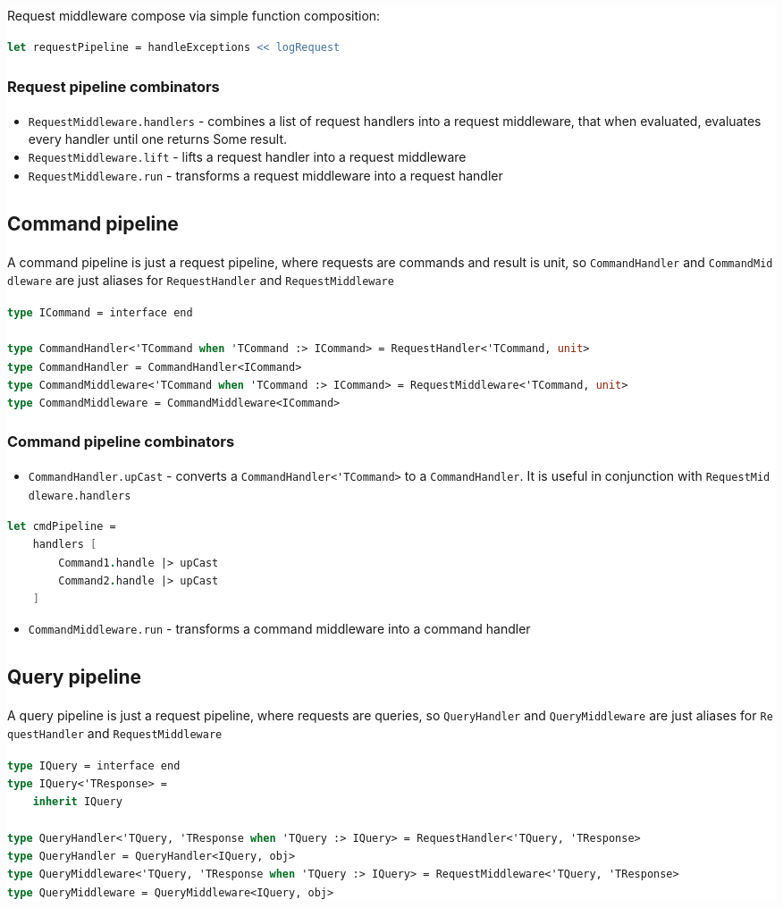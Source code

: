 Request middleware compose via simple function composition:
```fsharp
let requestPipeline = handleExceptions << logRequest
```

### Request pipeline combinators
- `RequestMiddleware.handlers` - combines a list of request handlers into a request middleware, that when evaluated, evaluates every handler until one returns Some result.
- `RequestMiddleware.lift` - lifts a request handler into a request middleware
- `RequestMiddleware.run` - transforms a request middleware into a request handler


## Command pipeline
A command pipeline is just a request pipeline, where requests are commands and result is unit, so `CommandHandler` and `CommandMiddleware` are just aliases for `RequestHandler` and `RequestMiddleware`

```fsharp
type ICommand = interface end

type CommandHandler<'TCommand when 'TCommand :> ICommand> = RequestHandler<'TCommand, unit>
type CommandHandler = CommandHandler<ICommand>
type CommandMiddleware<'TCommand when 'TCommand :> ICommand> = RequestMiddleware<'TCommand, unit>
type CommandMiddleware = CommandMiddleware<ICommand>
```
### Command pipeline combinators
 - `CommandHandler.upCast` - converts a `CommandHandler<'TCommand>` to a `CommandHandler`. It is useful in conjunction with `RequestMiddleware.handlers`
```fsharp
let cmdPipeline = 
    handlers [
        Command1.handle |> upCast
        Command2.handle |> upCast
    ]
```

 - `CommandMiddleware.run` - transforms a command middleware into a command handler


## Query pipeline
A query pipeline is just a request pipeline, where requests are queries, so `QueryHandler` and `QueryMiddleware` are just aliases for `RequestHandler` and `RequestMiddleware`

```fsharp
type IQuery = interface end
type IQuery<'TResponse> = 
    inherit IQuery

type QueryHandler<'TQuery, 'TResponse when 'TQuery :> IQuery> = RequestHandler<'TQuery, 'TResponse>
type QueryHandler = QueryHandler<IQuery, obj>
type QueryMiddleware<'TQuery, 'TResponse when 'TQuery :> IQuery> = RequestMiddleware<'TQuery, 'TResponse>
type QueryMiddleware = QueryMiddleware<IQuery, obj>
```

